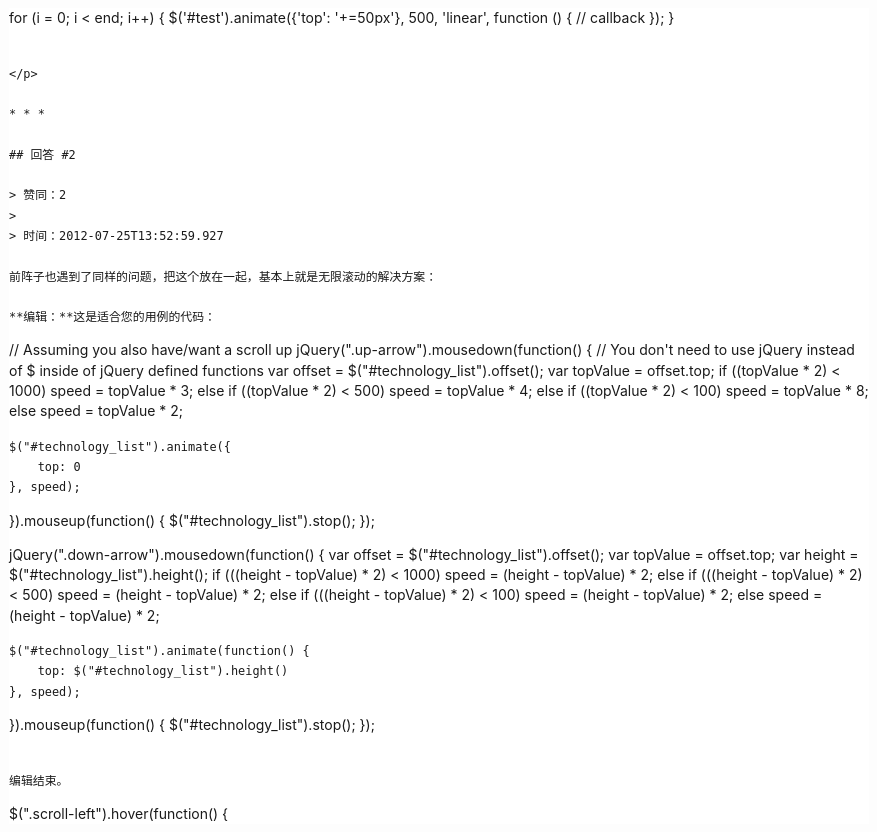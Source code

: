 for (i = 0; i < end; i++) {
  $('#test').animate({'top': '+=50px'}, 500, 'linear', function () {
      // callback
  });
} 
```

​</p>

* * *

## 回答 #2

> 赞同：2
> 
> 时间：2012-07-25T13:52:59.927

前阵子也遇到了同样的问题，把这个放在一起，基本上就是无限滚动的解决方案：

**编辑：**这是适合您的用例的代码：

```
// Assuming you also have/want a scroll up
jQuery(".up-arrow").mousedown(function() {
    // You don't need to use jQuery instead of $ inside of jQuery defined functions 
    var offset = $("#technology_list").offset();
    var topValue = offset.top;
    if ((topValue * 2) < 1000) speed = topValue * 3;
    else if ((topValue * 2) < 500) speed = topValue * 4;
    else if ((topValue * 2) < 100) speed = topValue * 8;
    else speed = topValue * 2;

    $("#technology_list").animate({
        top: 0
    }, speed);

}).mouseup(function() {
    $("#technology_list").stop();
});

jQuery(".down-arrow").mousedown(function() {
    var offset = $("#technology_list").offset();
    var topValue = offset.top;
    var height = $("#technology_list").height();
    if (((height - topValue) * 2) < 1000) speed = (height - topValue) * 2;
    else if (((height - topValue) * 2) < 500) speed = (height - topValue) * 2;
    else if (((height - topValue) * 2) < 100) speed = (height - topValue) * 2;
    else speed = (height - topValue) * 2;

    $("#technology_list").animate(function() {
        top: $("#technology_list").height()
    }, speed);

}).mouseup(function() {
    $("#technology_list").stop();
});​ 
```

编辑结束。

```
$(".scroll-left").hover(function() {
